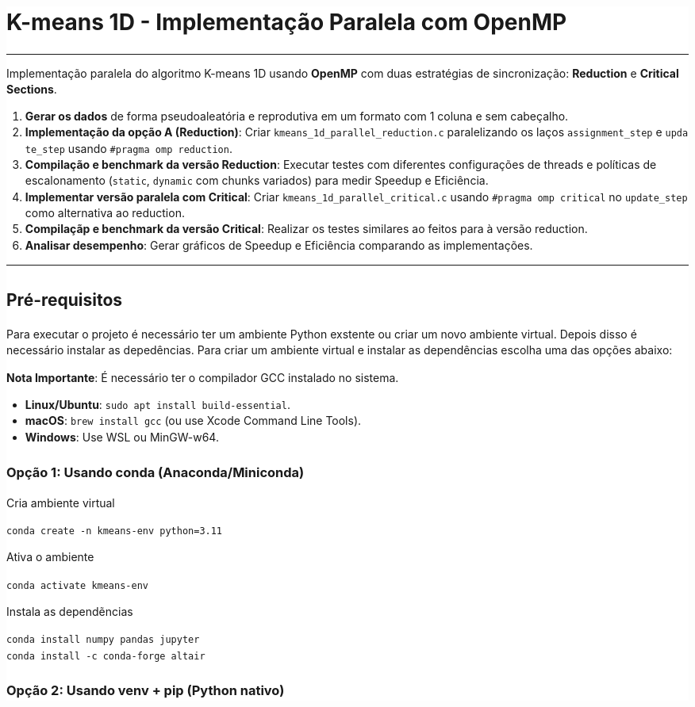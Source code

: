 # K-means 1D - Implementação Paralela com OpenMP

---

Implementação paralela do algoritmo K-means 1D usando **OpenMP** com duas estratégias de sincronização: **Reduction** e **Critical Sections**. 

1. **Gerar os dados** de forma pseudoaleatória e reprodutiva em um formato com 1 coluna e sem cabeçalho. 
2. **Implementação da opção A (Reduction)**: Criar `kmeans_1d_parallel_reduction.c` paralelizando os laços `assignment_step` e `update_step` usando `#pragma omp reduction`.
3. **Compilação e benchmark da versão Reduction**: Executar testes com diferentes configurações de threads e políticas de escalonamento (`static`, `dynamic` com chunks variados) para medir Speedup e Eficiência.
4. **Implementar versão paralela com Critical**: Criar `kmeans_1d_parallel_critical.c` usando `#pragma omp critical` no `update_step` como alternativa ao reduction. 
5. **Compilaçãp e benchmark da versão Critical**: Realizar os testes similares ao feitos para à versão reduction. 
6. **Analisar desempenho**: Gerar gráficos de Speedup e Eficiência comparando as implementações. 
---

## Pré-requisitos 

Para executar o projeto é necessário ter um ambiente Python exstente ou criar um novo ambiente virtual. Depois disso é necessário instalar as depedências. Para criar um ambiente virtual e instalar as dependências escolha uma das opções abaixo: 

**Nota Importante**: É necessário ter o compilador GCC instalado no sistema. 
 - **Linux/Ubuntu**: `sudo apt install build-essential`.
 - **macOS**: `brew install gcc` (ou use Xcode Command Line Tools).
 - **Windows**: Use WSL ou MinGW-w64. 


### Opção 1: Usando conda (Anaconda/Miniconda)

Cria ambiente virtual
```
conda create -n kmeans-env python=3.11
```

Ativa o ambiente 

```
conda activate kmeans-env
```

Instala as dependẽncias
```
conda install numpy pandas jupyter
conda install -c conda-forge altair
```

### Opção 2: Usando venv + pip (Python nativo)
